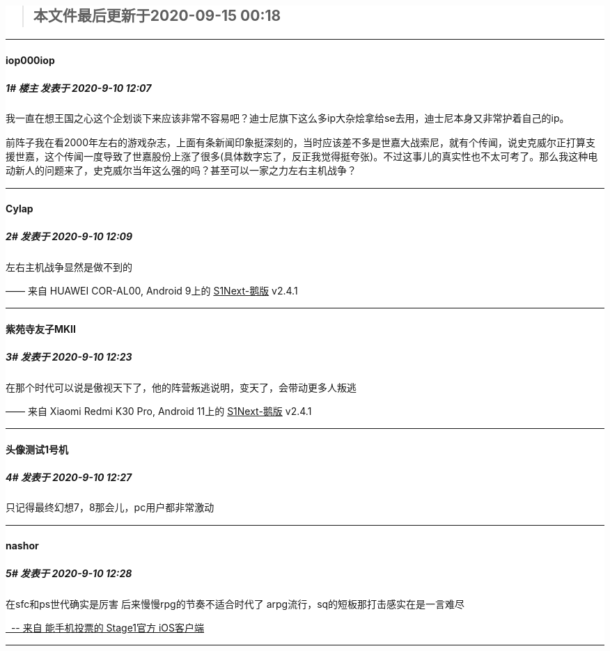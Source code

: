 > ## **本文件最后更新于2020-09-15 00:18** 


-----

####  iop000iop  
##### 1#       楼主       发表于 2020-9-10 12:07


我一直在想王国之心这个企划谈下来应该非常不容易吧？迪士尼旗下这么多ip大杂烩拿给se去用，迪士尼本身又非常护着自己的ip。

前阵子我在看2000年左右的游戏杂志，上面有条新闻印象挺深刻的，当时应该差不多是世嘉大战索尼，就有个传闻，说史克威尔正打算支援世嘉，这个传闻一度导致了世嘉股份上涨了很多(具体数字忘了，反正我觉得挺夸张)。不过这事儿的真实性也不太可考了。那么我这种电动新人的问题来了，史克威尔当年这么强的吗？甚至可以一家之力左右主机战争？


-----

####  Cylap  
##### 2#       发表于 2020-9-10 12:09


左右主机战争显然是做不到的

—— 来自 HUAWEI COR-AL00, Android 9上的 [S1Next-鹅版](https://github.com/ykrank/S1-Next/releases) v2.4.1


-----

####  紫苑寺友子MKII  
##### 3#       发表于 2020-9-10 12:23


在那个时代可以说是傲视天下了，他的阵营叛逃说明，变天了，会带动更多人叛逃

—— 来自 Xiaomi Redmi K30 Pro, Android 11上的 [S1Next-鹅版](https://github.com/ykrank/S1-Next/releases) v2.4.1


-----

####  头像测试1号机  
##### 4#       发表于 2020-9-10 12:27


只记得最终幻想7，8那会儿，pc用户都非常激动


-----

####  nashor  
##### 5#       发表于 2020-9-10 12:28


在sfc和ps世代确实是厉害
后来慢慢rpg的节奏不适合时代了
arpg流行，sq的短板那打击感实在是一言难尽

[  -- 来自 能手机投票的 Stage1官方 iOS客户端](https://itunes.apple.com/fi/app/saraba1st/id1221237470?mt=8)


-----
